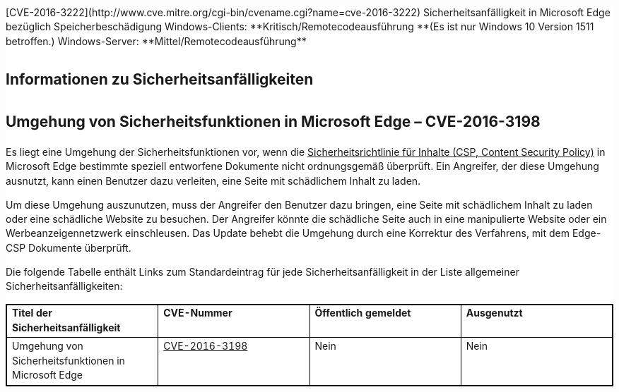 </td>
</tr>
<tr>
<td style="border:1px solid black;">
[CVE-2016-3222](http://www.cve.mitre.org/cgi-bin/cvename.cgi?name=cve-2016-3222)

</td>
<td style="border:1px solid black;">
Sicherheitsanfälligkeit in Microsoft Edge bezüglich Speicherbeschädigung

</td>
<td style="border:1px solid black;">
Windows-Clients:  
**Kritisch/Remotecodeausführung  
**(Es ist nur Windows 10 Version 1511 betroffen.)  
Windows-Server:  
**Mittel/Remotecodeausführung**

</td>
</tr>
</table>
 

Informationen zu Sicherheitsanfälligkeiten
------------------------------------------

<span id="sectionToggle4"></span>
Umgehung von Sicherheitsfunktionen in Microsoft Edge – CVE-2016-3198
--------------------------------------------------------------------

Es liegt eine Umgehung der Sicherheitsfunktionen vor, wenn die [Sicherheitsrichtlinie für Inhalte (CSP, Content Security Policy)](https://technet.microsoft.com/de-de/library/security/dn848375.aspx) in Microsoft Edge bestimmte speziell entworfene Dokumente nicht ordnungsgemäß überprüft. Ein Angreifer, der diese Umgehung ausnutzt, kann einen Benutzer dazu verleiten, eine Seite mit schädlichem Inhalt zu laden.

Um diese Umgehung auszunutzen, muss der Angreifer den Benutzer dazu bringen, eine Seite mit schädlichem Inhalt zu laden oder eine schädliche Website zu besuchen. Der Angreifer könnte die schädliche Seite auch in eine manipulierte Website oder ein Werbeanzeigennetzwerk einschleusen. Das Update behebt die Umgehung durch eine Korrektur des Verfahrens, mit dem Edge-CSP Dokumente überprüft.

Die folgende Tabelle enthält Links zum Standardeintrag für jede Sicherheitsanfälligkeit in der Liste allgemeiner Sicherheitsanfälligkeiten:

 
<table style="border:1px solid black;">
<colgroup>
<col width="25%" />
<col width="25%" />
<col width="25%" />
<col width="25%" />
</colgroup>
<tbody>
<tr class="odd">
<td style="border:1px solid black;"><strong>Titel der Sicherheitsanfälligkeit</strong></td>
<td style="border:1px solid black;"><strong>CVE-Nummer</strong></td>
<td style="border:1px solid black;"><strong>Öffentlich gemeldet</strong></td>
<td style="border:1px solid black;"><strong>Ausgenutzt</strong></td>
</tr>
<tr class="even">
<td style="border:1px solid black;">Umgehung von Sicherheitsfunktionen in Microsoft Edge</td>
<td style="border:1px solid black;"><a href="http://www.cve.mitre.org/cgi-bin/cvename.cgi?name=cve-2016-3198">CVE-2016-3198</a></td>
<td style="border:1px solid black;">Nein</td>
<td style="border:1px solid black;">Nein</td>
</tr>
</tbody>
</table>
  